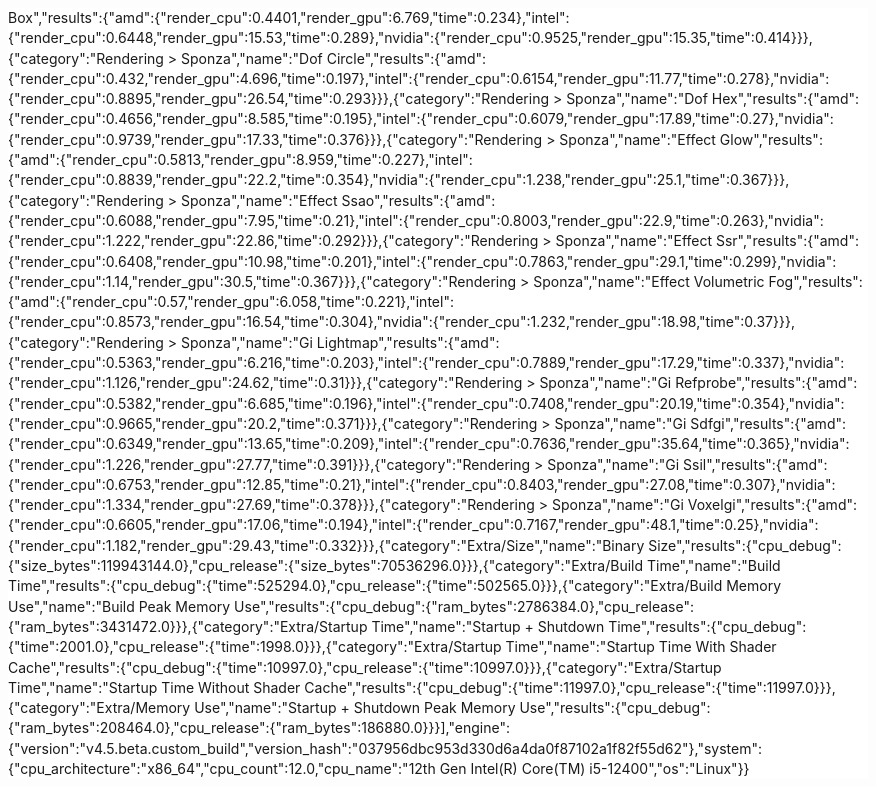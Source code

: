 Box","results":{"amd":{"render_cpu":0.4401,"render_gpu":6.769,"time":0.234},"intel":{"render_cpu":0.6448,"render_gpu":15.53,"time":0.289},"nvidia":{"render_cpu":0.9525,"render_gpu":15.35,"time":0.414}}},{"category":"Rendering > Sponza","name":"Dof Circle","results":{"amd":{"render_cpu":0.432,"render_gpu":4.696,"time":0.197},"intel":{"render_cpu":0.6154,"render_gpu":11.77,"time":0.278},"nvidia":{"render_cpu":0.8895,"render_gpu":26.54,"time":0.293}}},{"category":"Rendering > Sponza","name":"Dof Hex","results":{"amd":{"render_cpu":0.4656,"render_gpu":8.585,"time":0.195},"intel":{"render_cpu":0.6079,"render_gpu":17.89,"time":0.27},"nvidia":{"render_cpu":0.9739,"render_gpu":17.33,"time":0.376}}},{"category":"Rendering > Sponza","name":"Effect Glow","results":{"amd":{"render_cpu":0.5813,"render_gpu":8.959,"time":0.227},"intel":{"render_cpu":0.8839,"render_gpu":22.2,"time":0.354},"nvidia":{"render_cpu":1.238,"render_gpu":25.1,"time":0.367}}},{"category":"Rendering > Sponza","name":"Effect Ssao","results":{"amd":{"render_cpu":0.6088,"render_gpu":7.95,"time":0.21},"intel":{"render_cpu":0.8003,"render_gpu":22.9,"time":0.263},"nvidia":{"render_cpu":1.222,"render_gpu":22.86,"time":0.292}}},{"category":"Rendering > Sponza","name":"Effect Ssr","results":{"amd":{"render_cpu":0.6408,"render_gpu":10.98,"time":0.201},"intel":{"render_cpu":0.7863,"render_gpu":29.1,"time":0.299},"nvidia":{"render_cpu":1.14,"render_gpu":30.5,"time":0.367}}},{"category":"Rendering > Sponza","name":"Effect Volumetric Fog","results":{"amd":{"render_cpu":0.57,"render_gpu":6.058,"time":0.221},"intel":{"render_cpu":0.8573,"render_gpu":16.54,"time":0.304},"nvidia":{"render_cpu":1.232,"render_gpu":18.98,"time":0.37}}},{"category":"Rendering > Sponza","name":"Gi Lightmap","results":{"amd":{"render_cpu":0.5363,"render_gpu":6.216,"time":0.203},"intel":{"render_cpu":0.7889,"render_gpu":17.29,"time":0.337},"nvidia":{"render_cpu":1.126,"render_gpu":24.62,"time":0.31}}},{"category":"Rendering > Sponza","name":"Gi Refprobe","results":{"amd":{"render_cpu":0.5382,"render_gpu":6.685,"time":0.196},"intel":{"render_cpu":0.7408,"render_gpu":20.19,"time":0.354},"nvidia":{"render_cpu":0.9665,"render_gpu":20.2,"time":0.371}}},{"category":"Rendering > Sponza","name":"Gi Sdfgi","results":{"amd":{"render_cpu":0.6349,"render_gpu":13.65,"time":0.209},"intel":{"render_cpu":0.7636,"render_gpu":35.64,"time":0.365},"nvidia":{"render_cpu":1.226,"render_gpu":27.77,"time":0.391}}},{"category":"Rendering > Sponza","name":"Gi Ssil","results":{"amd":{"render_cpu":0.6753,"render_gpu":12.85,"time":0.21},"intel":{"render_cpu":0.8403,"render_gpu":27.08,"time":0.307},"nvidia":{"render_cpu":1.334,"render_gpu":27.69,"time":0.378}}},{"category":"Rendering > Sponza","name":"Gi Voxelgi","results":{"amd":{"render_cpu":0.6605,"render_gpu":17.06,"time":0.194},"intel":{"render_cpu":0.7167,"render_gpu":48.1,"time":0.25},"nvidia":{"render_cpu":1.182,"render_gpu":29.43,"time":0.332}}},{"category":"Extra/Size","name":"Binary Size","results":{"cpu_debug":{"size_bytes":119943144.0},"cpu_release":{"size_bytes":70536296.0}}},{"category":"Extra/Build Time","name":"Build Time","results":{"cpu_debug":{"time":525294.0},"cpu_release":{"time":502565.0}}},{"category":"Extra/Build Memory Use","name":"Build Peak Memory Use","results":{"cpu_debug":{"ram_bytes":2786384.0},"cpu_release":{"ram_bytes":3431472.0}}},{"category":"Extra/Startup Time","name":"Startup + Shutdown Time","results":{"cpu_debug":{"time":2001.0},"cpu_release":{"time":1998.0}}},{"category":"Extra/Startup Time","name":"Startup Time With Shader Cache","results":{"cpu_debug":{"time":10997.0},"cpu_release":{"time":10997.0}}},{"category":"Extra/Startup Time","name":"Startup Time Without Shader Cache","results":{"cpu_debug":{"time":11997.0},"cpu_release":{"time":11997.0}}},{"category":"Extra/Memory Use","name":"Startup + Shutdown Peak Memory Use","results":{"cpu_debug":{"ram_bytes":208464.0},"cpu_release":{"ram_bytes":186880.0}}}],"engine":{"version":"v4.5.beta.custom_build","version_hash":"037956dbc953d330d6a4da0f87102a1f82f55d62"},"system":{"cpu_architecture":"x86_64","cpu_count":12.0,"cpu_name":"12th Gen Intel(R) Core(TM) i5-12400","os":"Linux"}}